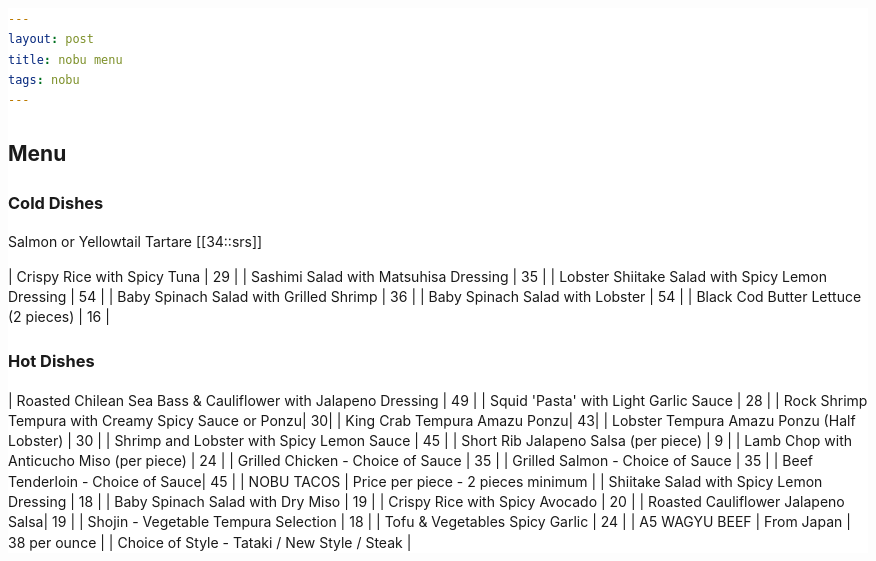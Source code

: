 ```yaml
---
layout: post
title: nobu menu
tags: nobu
---
```


## Menu
### Cold Dishes

Salmon or Yellowtail Tartare [[34::srs]]

| Crispy Rice with Spicy Tuna | 29 |
| Sashimi Salad with Matsuhisa Dressing | 35 |
| Lobster Shiitake Salad with Spicy Lemon Dressing | 54 |
| Baby Spinach Salad with Grilled Shrimp | 36 |
| Baby Spinach Salad with Lobster | 54 |
| Black Cod Butter Lettuce (2 pieces) | 16 |

### Hot Dishes

| Roasted Chilean Sea Bass & Cauliflower with Jalapeno Dressing | 49 |
| Squid 'Pasta' with Light Garlic Sauce | 28 |
| Rock Shrimp Tempura with Creamy Spicy Sauce or Ponzu| 30|
| King Crab Tempura Amazu Ponzu| 43|
| Lobster Tempura Amazu Ponzu (Half Lobster) | 30 |
| Shrimp and Lobster with Spicy Lemon Sauce | 45 |
| Short Rib Jalapeno Salsa (per piece) | 9 |
| Lamb Chop with Anticucho Miso (per piece) | 24 |
| Grilled Chicken - Choice of Sauce | 35 |
| Grilled Salmon - Choice of Sauce | 35 |
| Beef Tenderloin - Choice of Sauce| 45 |
| NOBU TACOS | Price per piece - 2 pieces minimum |
| Shiitake Salad with Spicy Lemon Dressing | 18 |
| Baby Spinach Salad with Dry Miso | 19 |
| Crispy Rice with Spicy Avocado | 20 |
| Roasted Cauliflower Jalapeno Salsa| 19 |
| Shojin - Vegetable Tempura Selection | 18 |
| Tofu & Vegetables Spicy Garlic | 24 |
| A5 WAGYU BEEF | From Japan | 38 per ounce |
| Choice of Style - Tataki / New Style / Steak |
